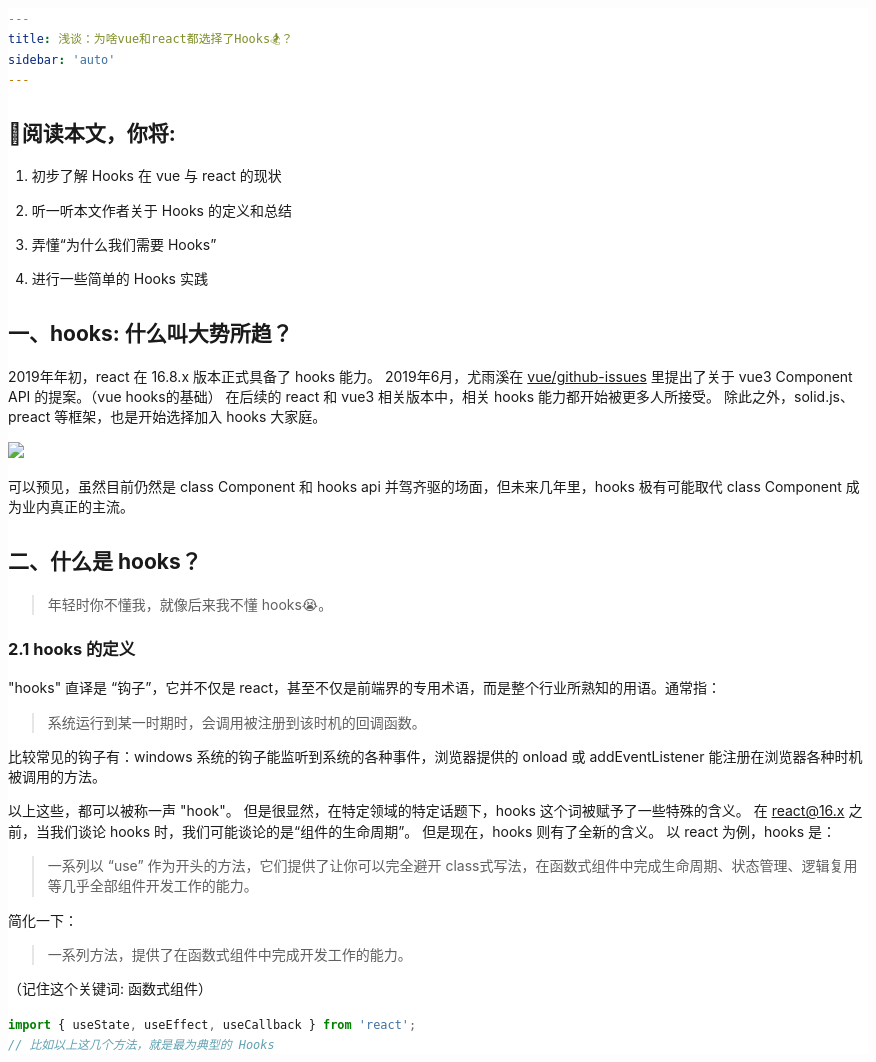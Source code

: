 ```yaml
---
title: 浅谈：为啥vue和react都选择了Hooks🏂？
sidebar: 'auto'
---
```


## 📖阅读本文，你将:

1. 初步了解 Hooks 在 vue 与 react 的现状

2. 听一听本文作者关于 Hooks 的定义和总结

3. 弄懂“为什么我们需要 Hooks”

4. 进行一些简单的 Hooks 实践

## 一、hooks: 什么叫大势所趋？

2019年年初，react 在 16.8.x 版本正式具备了 hooks 能力。
2019年6月，尤雨溪在 [vue/github-issues](https://github.com/vuejs/rfcs/pull/42) 里提出了关于 vue3 Component API 的提案。（vue hooks的基础）
在后续的 react 和 vue3 相关版本中，相关 hooks 能力都开始被更多人所接受。
除此之外，solid.js、 preact 等框架，也是开始选择加入 hooks 大家庭。

![](media/16919191050984/16919191975258.jpg)

可以预见，虽然目前仍然是 class Component 和 hooks api 并驾齐驱的场面，但未来几年里，hooks 极有可能取代 class Component 成为业内真正的主流。

## 二、什么是 hooks？

> 年轻时你不懂我，就像后来我不懂 hooks😭。

### 2.1 hooks 的定义

"hooks" 直译是 “钩子”，它并不仅是 react，甚至不仅是前端界的专用术语，而是整个行业所熟知的用语。通常指：

> 系统运行到某一时期时，会调用被注册到该时机的回调函数。

比较常见的钩子有：windows 系统的钩子能监听到系统的各种事件，浏览器提供的 onload 或 addEventListener 能注册在浏览器各种时机被调用的方法。

以上这些，都可以被称一声 "hook"。
但是很显然，在特定领域的特定话题下，hooks 这个词被赋予了一些特殊的含义。
在 react@16.x 之前，当我们谈论 hooks 时，我们可能谈论的是“组件的生命周期”。
但是现在，hooks 则有了全新的含义。
以 react 为例，hooks 是：

> 一系列以 “use” 作为开头的方法，它们提供了让你可以完全避开 class式写法，在函数式组件中完成生命周期、状态管理、逻辑复用等几乎全部组件开发工作的能力。

简化一下：

> 一系列方法，提供了在函数式组件中完成开发工作的能力。

（记住这个关键词: 函数式组件）

```js
import { useState, useEffect, useCallback } from 'react';
// 比如以上这几个方法，就是最为典型的 Hooks
```
